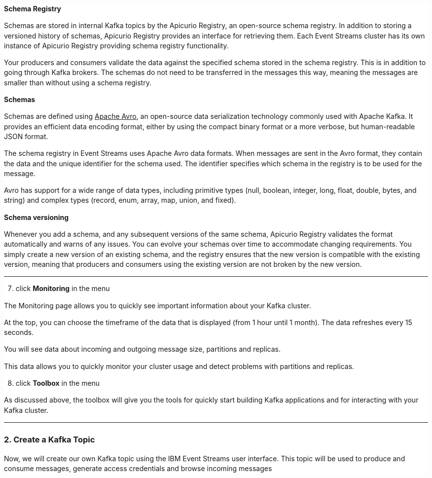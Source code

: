 **Schema Registry**

Schemas are stored in internal Kafka topics by the Apicurio Registry, an open-source schema registry. In addition to storing a versioned history of schemas, Apicurio Registry provides an interface for retrieving them. Each Event Streams cluster has its own instance of Apicurio Registry providing schema registry functionality.

Your producers and consumers validate the data against the specified schema stored in the schema registry. This is in addition to going through Kafka brokers. The schemas do not need to be transferred in the messages this way, meaning the messages are smaller than without using a schema registry.

**Schemas**

Schemas are defined using [Apache Avro](https://avro.apache.org/), an open-source data serialization technology commonly used with Apache Kafka. It provides an efficient data encoding format, either by using the compact binary format or a more verbose, but human-readable JSON format.

The schema registry in Event Streams uses Apache Avro data formats. When messages are sent in the Avro format, they contain the data and the unique identifier for the schema used. The identifier specifies which schema in the registry is to be used for the message.

Avro has support for a wide range of data types, including primitive types (null, boolean, integer, long, float, double, bytes, and string) and complex types (record, enum, array, map, union, and fixed).

**Schema versioning**

Whenever you add a schema, and any subsequent versions of the same schema, Apicurio Registry validates the format automatically and warns of any issues. You can evolve your schemas over time to accommodate changing requirements. You simply create a new version of an existing schema, and the registry ensures that the new version is compatible with the existing version, meaning that producers and consumers using the existing version are not broken by the new version.

--- 

7. click **Monitoring** in the menu

The Monitoring page allows you to quickly see important information about your Kafka cluster.

At the top, you can choose the timeframe of the data that is displayed (from 1 hour until 1 month). The data refreshes every 15 seconds.

You will see data about incoming and outgoing message size, partitions and replicas.

This data allows you to quickly monitor your cluster usage and detect problems with partitions and replicas.

8. click **Toolbox** in the menu

As discussed above, the toolbox will give you the tools for quickly start building Kafka applications and for interacting with your Kafka cluster.

---

### 2. Create a Kafka Topic

Now, we will create our own Kafka topic using the IBM Event Streams user interface. This topic will be used to produce and consume messages, generate access credentials and browse incoming messages
